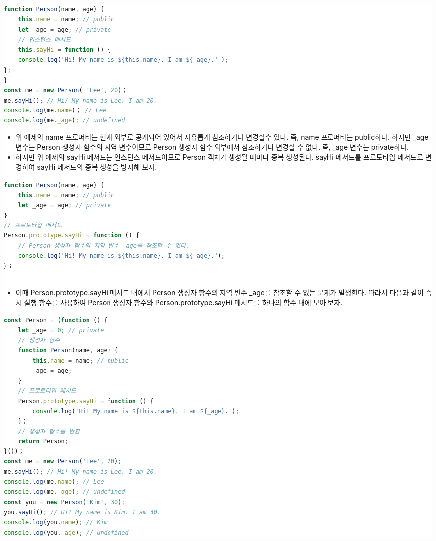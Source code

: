 ```js
function Person(name, age) {
    this.name = name; // public
    let _age = age; // private
    // 인스턴스 메서드
    this.sayHi = function () {
    console.log('Hi! My name is ${this.name}. I am ${_age}.' );
};
}
const me = new Person( 'Lee', 20)；
me.sayHi(); // Hi/ My name is Lee. I am 20.
console.log(me.name)； // Lee
console.log(me._age); // undefined
```

- 위 예제의 name 프로퍼티는 현재 외부로 공개되어 있어서 자유롭게 참조하거나 변경할수 있다. 즉, name 프로퍼티는 public하다. 하지만 _age 변수는 Person 생성자 함수의 지역 변수이므로 Person 생성자 함수 외부에서 참조하거나 변경할 수 없다. 즉, _age 변수는 private하다.
- 하지만 위 예제의 sayHi 메서드는 인스턴스 메서드이므로 Person 객체가 생성될 때마다 중복 생성된다. sayHi 메서드를 프로토타입 메서드로 변경하여 sayHi 메서드의 중복 생성을 방지해 보자.

```js
function Person(name, age) {
    this.name = name; // public
    let _age = age; // private
}
// 프로토타입 메서드
Person.prototype.sayHi = function () {
    // Person 생성자 함수의 지역 변수 _age를 참조할 수 없다.
    console.log('Hi! My name is ${this.name}. I am ${_age}.');
｝；
  
```

- 이때 Person.prototype.sayHi 메서드 내에서 Person 생성자 함수의 지역 변수 _age를 참조할 수 없는 문제가 발생한다. 따라서 다음과 같이 즉시 실행 함수를 사용하여 Person 생성자 함수와 Person.prototype.sayHi 메서드를 하나의 함수 내에 모아 보자.

```js
const Person = (function () {
    let _age = 0; // private
    // 생성자 함수
    function Person(name, age) {
        this.name = name; // public
        _age = age;
    }
    // 프로토타입 메서드
    Person.prototype.sayHi = function () {
        console.log('Hi! My name is ${this.name}. I am ${_age}.');
    }；
    // 생성자 함수를 반환
    return Person;
}())；
const me = new Person('Lee', 20);
me.sayHi(); // Hi! My name is Lee. I am 20.
console.log(me.name); // Lee
console.log(me._age); // undefined
const you = new Person('Kim', 30);
you.sayHi(); // Hi! My name is Kim. I am 30.
console.log(you.name); // Kim
console.log(you._age); // undefined
```
